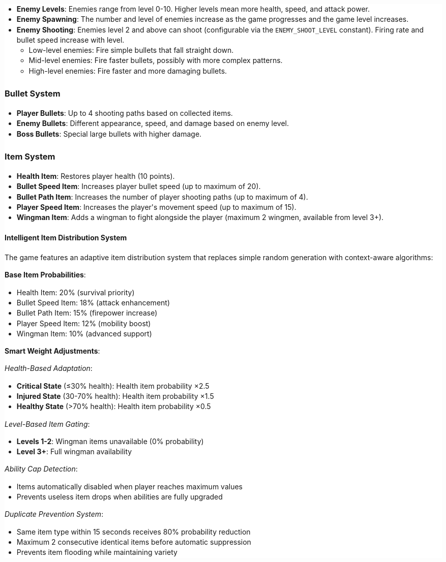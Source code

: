 - **Enemy Levels**: Enemies range from level 0-10. Higher levels mean more health, speed, and attack power.
- **Enemy Spawning**: The number and level of enemies increase as the game progresses and the game level increases.
- **Enemy Shooting**: Enemies level 2 and above can shoot (configurable via the `ENEMY_SHOOT_LEVEL` constant). Firing rate and bullet speed increase with level.
  - Low-level enemies: Fire simple bullets that fall straight down.
  - Mid-level enemies: Fire faster bullets, possibly with more complex patterns.
  - High-level enemies: Fire faster and more damaging bullets.

### Bullet System
- **Player Bullets**: Up to 4 shooting paths based on collected items.
- **Enemy Bullets**: Different appearance, speed, and damage based on enemy level.
- **Boss Bullets**: Special large bullets with higher damage.

### Item System
- **Health Item**: Restores player health (10 points).
- **Bullet Speed Item**: Increases player bullet speed (up to maximum of 20).
- **Bullet Path Item**: Increases the number of player shooting paths (up to maximum of 4).
- **Player Speed Item**: Increases the player's movement speed (up to maximum of 15).
- **Wingman Item**: Adds a wingman to fight alongside the player (maximum 2 wingmen, available from level 3+).

#### Intelligent Item Distribution System
The game features an adaptive item distribution system that replaces simple random generation with context-aware algorithms:

**Base Item Probabilities**:
- Health Item: 20% (survival priority)
- Bullet Speed Item: 18% (attack enhancement)
- Bullet Path Item: 15% (firepower increase)
- Player Speed Item: 12% (mobility boost)
- Wingman Item: 10% (advanced support)

**Smart Weight Adjustments**:

*Health-Based Adaptation*:
- **Critical State** (≤30% health): Health item probability ×2.5
- **Injured State** (30-70% health): Health item probability ×1.5
- **Healthy State** (>70% health): Health item probability ×0.5

*Level-Based Item Gating*:
- **Levels 1-2**: Wingman items unavailable (0% probability)
- **Level 3+**: Full wingman availability

*Ability Cap Detection*:
- Items automatically disabled when player reaches maximum values
- Prevents useless item drops when abilities are fully upgraded

*Duplicate Prevention System*:
- Same item type within 15 seconds receives 80% probability reduction
- Maximum 2 consecutive identical items before automatic suppression
- Prevents item flooding while maintaining variety
